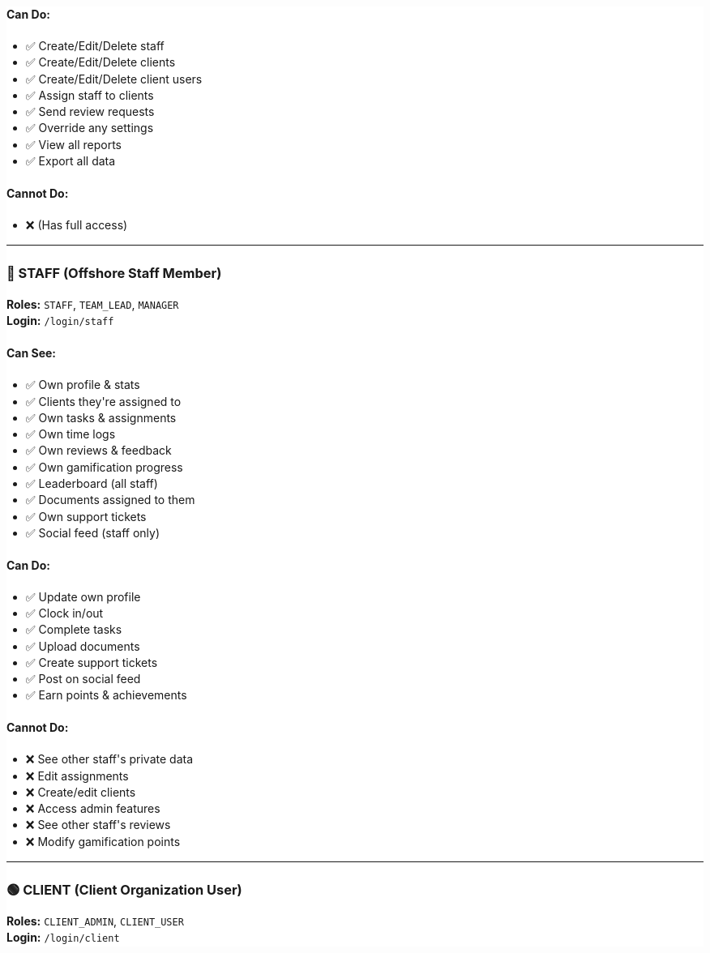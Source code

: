 #### Can Do:
- ✅ Create/Edit/Delete staff
- ✅ Create/Edit/Delete clients
- ✅ Create/Edit/Delete client users
- ✅ Assign staff to clients
- ✅ Send review requests
- ✅ Override any settings
- ✅ View all reports
- ✅ Export all data

#### Cannot Do:
- ❌ (Has full access)

---

### 🔵 STAFF (Offshore Staff Member)
**Roles:** `STAFF`, `TEAM_LEAD`, `MANAGER`  
**Login:** `/login/staff`

#### Can See:
- ✅ Own profile & stats
- ✅ Clients they're assigned to
- ✅ Own tasks & assignments
- ✅ Own time logs
- ✅ Own reviews & feedback
- ✅ Own gamification progress
- ✅ Leaderboard (all staff)
- ✅ Documents assigned to them
- ✅ Own support tickets
- ✅ Social feed (staff only)

#### Can Do:
- ✅ Update own profile
- ✅ Clock in/out
- ✅ Complete tasks
- ✅ Upload documents
- ✅ Create support tickets
- ✅ Post on social feed
- ✅ Earn points & achievements

#### Cannot Do:
- ❌ See other staff's private data
- ❌ Edit assignments
- ❌ Create/edit clients
- ❌ Access admin features
- ❌ See other staff's reviews
- ❌ Modify gamification points

---

### 🟢 CLIENT (Client Organization User)
**Roles:** `CLIENT_ADMIN`, `CLIENT_USER`  
**Login:** `/login/client`
